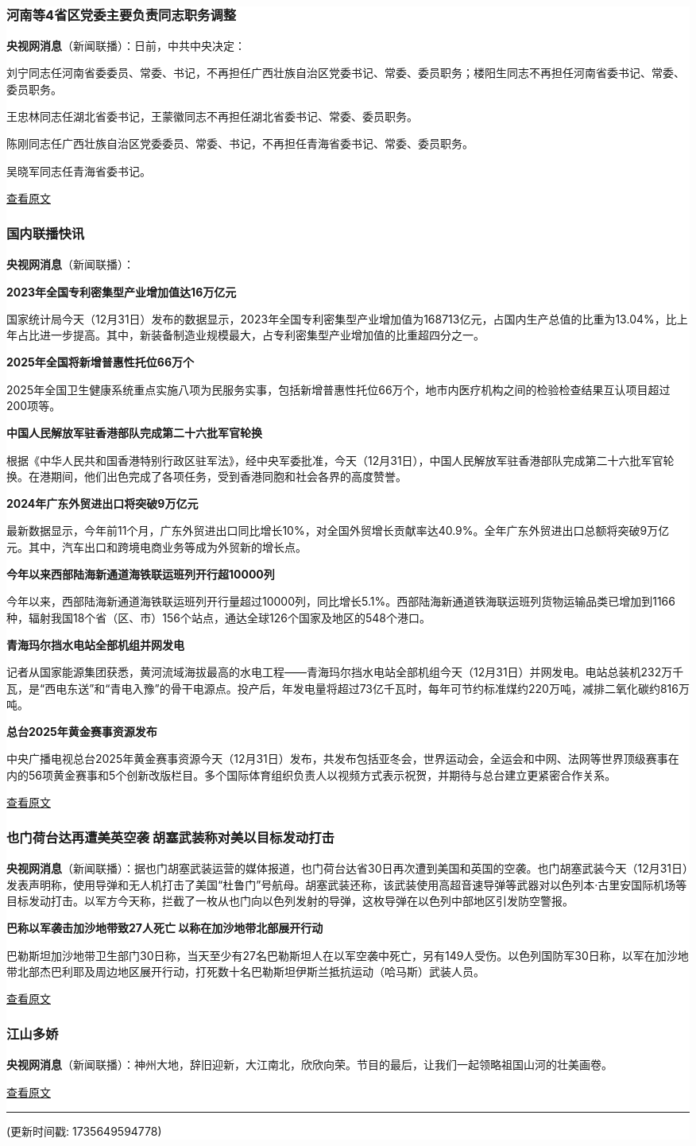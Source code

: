 ### 河南等4省区党委主要负责同志职务调整

<p><strong>央视网消息</strong>（新闻联播）：日前，中共中央决定：<br></p><p>刘宁同志任河南省委委员、常委、书记，不再担任广西壮族自治区党委书记、常委、委员职务；楼阳生同志不再担任河南省委书记、常委、委员职务。<br></p><p>王忠林同志任湖北省委书记，王蒙徽同志不再担任湖北省委书记、常委、委员职务。<br></p><p>陈刚同志任广西壮族自治区党委委员、常委、书记，不再担任青海省委书记、常委、委员职务。<br></p><p>吴晓军同志任青海省委书记。</p>

[查看原文](https://tv.cctv.com/2024/12/31/VIDEWlL70wQ3klRHXxg3zxdB241231.shtml)

### 国内联播快讯

<p><strong>央视网消息</strong>（新闻联播）：<br></p><p><strong>2023年全国专利密集型产业增加值达16万亿元</strong><br></p><p>国家统计局今天（12月31日）发布的数据显示，2023年全国专利密集型产业增加值为168713亿元，占国内生产总值的比重为13.04%，比上年占比进一步提高。其中，新装备制造业规模最大，占专利密集型产业增加值的比重超四分之一。<br></p><p><strong>2025年全国将新增普惠性托位66万个</strong><br></p><p>2025年全国卫生健康系统重点实施八项为民服务实事，包括新增普惠性托位66万个，地市内医疗机构之间的检验检查结果互认项目超过200项等。<br></p><p><strong>中国人民解放军驻香港部队完成第二十六批军官轮换</strong><br></p><p>根据《中华人民共和国香港特别行政区驻军法》，经中央军委批准，今天（12月31日），中国人民解放军驻香港部队完成第二十六批军官轮换。在港期间，他们出色完成了各项任务，受到香港同胞和社会各界的高度赞誉。<br></p><p><strong>2024年广东外贸进出口将突破9万亿元</strong><br></p><p>最新数据显示，今年前11个月，广东外贸进出口同比增长10%，对全国外贸增长贡献率达40.9%。全年广东外贸进出口总额将突破9万亿元。其中，汽车出口和跨境电商业务等成为外贸新的增长点。<br></p><p><strong>今年以来西部陆海新通道海铁联运班列开行超10000列</strong><br></p><p>今年以来，西部陆海新通道海铁联运班列开行量超过10000列，同比增长5.1%。西部陆海新通道铁海联运班列货物运输品类已增加到1166种，辐射我国18个省（区、市）156个站点，通达全球126个国家及地区的548个港口。<br></p><p><strong>青海玛尔挡水电站全部机组并网发电</strong><br></p><p>记者从国家能源集团获悉，黄河流域海拔最高的水电工程——青海玛尔挡水电站全部机组今天（12月31日）并网发电。电站总装机232万千瓦，是“西电东送”和“青电入豫”的骨干电源点。投产后，年发电量将超过73亿千瓦时，每年可节约标准煤约220万吨，减排二氧化碳约816万吨。<br></p><p><strong>总台2025年黄金赛事资源发布</strong><br></p><p>中央广播电视总台2025年黄金赛事资源今天（12月31日）发布，共发布包括亚冬会，世界运动会，全运会和中网、法网等世界顶级赛事在内的56项黄金赛事和5个创新改版栏目。多个国际体育组织负责人以视频方式表示祝贺，并期待与总台建立更紧密合作关系。</p>

[查看原文](https://tv.cctv.com/2024/12/31/VIDEZRia1PNiHjcjMlGrCtiZ241231.shtml)

### 也门荷台达再遭美英空袭 胡塞武装称对美以目标发动打击

<p><strong>央视网消息</strong>（新闻联播）：据也门胡塞武装运营的媒体报道，也门荷台达省30日再次遭到美国和英国的空袭。也门胡塞武装今天（12月31日）发表声明称，使用导弹和无人机打击了美国“杜鲁门”号航母。胡塞武装还称，该武装使用高超音速导弹等武器对以色列本·古里安国际机场等目标发动打击。以军方今天称，拦截了一枚从也门向以色列发射的导弹，这枚导弹在以色列中部地区引发防空警报。&nbsp;&nbsp;&nbsp;&nbsp;&nbsp;&nbsp;&nbsp;</p><p><strong>巴称以军袭击加沙地带致27人死亡 以称在加沙地带北部展开行动</strong><br></p><p>巴勒斯坦加沙地带卫生部门30日称，当天至少有27名巴勒斯坦人在以军空袭中死亡，另有149人受伤。以色列国防军30日称，以军在加沙地带北部杰巴利耶及周边地区展开行动，打死数十名巴勒斯坦伊斯兰抵抗运动（哈马斯）武装人员。<br></p>

[查看原文](https://tv.cctv.com/2024/12/31/VIDEUrsPAyAqe9bGSiNlDpB3241231.shtml)

### 江山多娇

<p><strong>央视网消息</strong>（新闻联播）：神州大地，辞旧迎新，大江南北，欣欣向荣。节目的最后，让我们一起领略祖国山河的壮美画卷。</p>

[查看原文](https://tv.cctv.com/2024/12/31/VIDE7EuotmjHZY9uVpLXbpOU241231.shtml)



---

(更新时间戳: 1735649594778)


